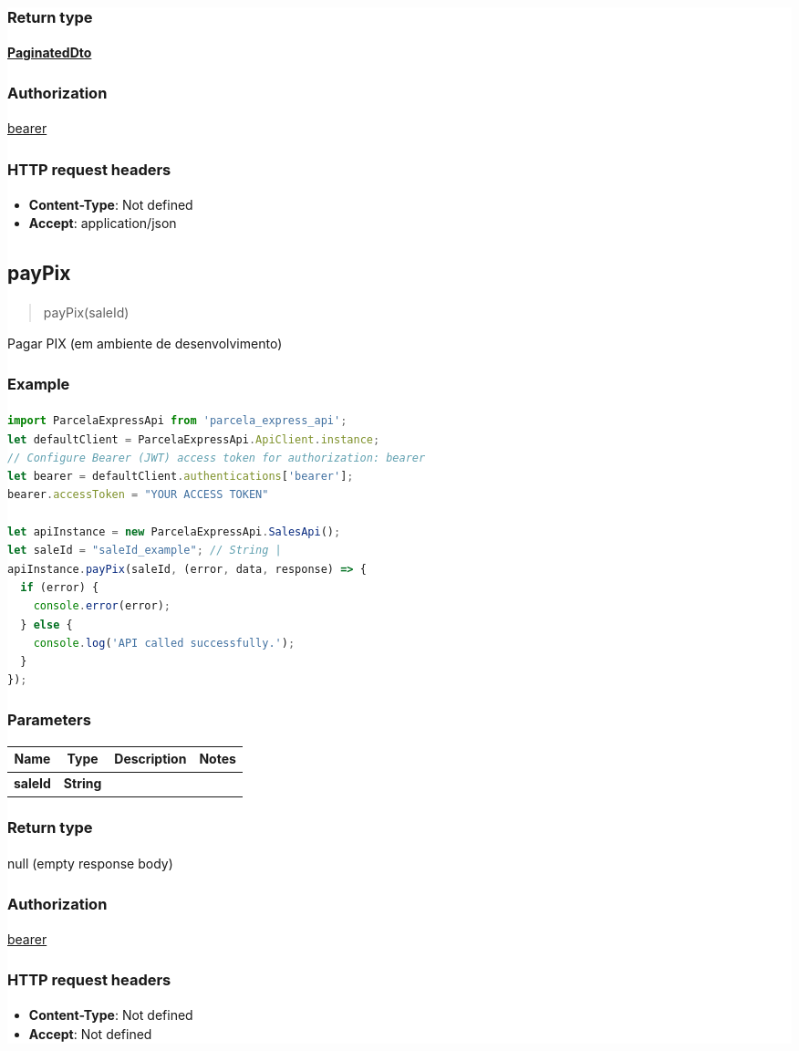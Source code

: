### Return type

[**PaginatedDto**](PaginatedDto.md)

### Authorization

[bearer](../README.md#bearer)

### HTTP request headers

- **Content-Type**: Not defined
- **Accept**: application/json


## payPix

> payPix(saleId)

Pagar PIX (em ambiente de desenvolvimento)

### Example

```javascript
import ParcelaExpressApi from 'parcela_express_api';
let defaultClient = ParcelaExpressApi.ApiClient.instance;
// Configure Bearer (JWT) access token for authorization: bearer
let bearer = defaultClient.authentications['bearer'];
bearer.accessToken = "YOUR ACCESS TOKEN"

let apiInstance = new ParcelaExpressApi.SalesApi();
let saleId = "saleId_example"; // String | 
apiInstance.payPix(saleId, (error, data, response) => {
  if (error) {
    console.error(error);
  } else {
    console.log('API called successfully.');
  }
});
```

### Parameters


Name | Type | Description  | Notes
------------- | ------------- | ------------- | -------------
 **saleId** | **String**|  | 

### Return type

null (empty response body)

### Authorization

[bearer](../README.md#bearer)

### HTTP request headers

- **Content-Type**: Not defined
- **Accept**: Not defined

